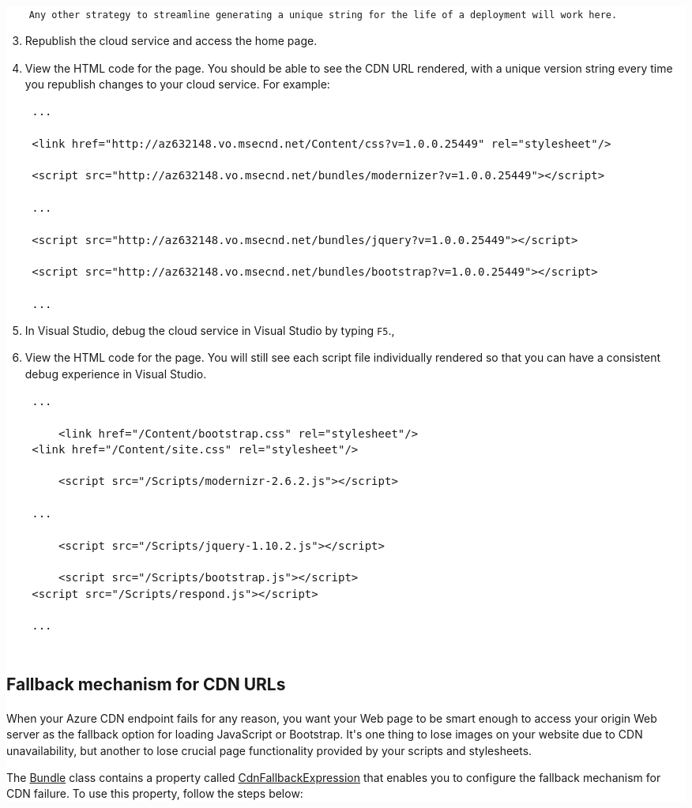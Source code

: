 		Any other strategy to streamline generating a unique string for the life of a deployment will work here.

3. Republish the cloud service and access the home page.
 
4. View the HTML code for the page. You should be able to see the CDN URL rendered, with a unique version string every time you republish changes to your cloud service. For example:  
	<pre class="prettyprint">
	...

    &lt;link href=&quot;http://az632148.vo.msecnd.net/Content/css?v=1.0.0.25449&quot; rel=&quot;stylesheet&quot;/&gt;

    &lt;script src=&quot;http://az632148.vo.msecnd.net/bundles/modernizer?v=1.0.0.25449&quot;&gt;&lt;/script&gt;

	...

    &lt;script src=&quot;http://az632148.vo.msecnd.net/bundles/jquery?v=1.0.0.25449&quot;&gt;&lt;/script&gt;

    &lt;script src=&quot;http://az632148.vo.msecnd.net/bundles/bootstrap?v=1.0.0.25449&quot;&gt;&lt;/script&gt;

	...</pre>

5. In Visual Studio, debug the cloud service in Visual Studio by typing `F5`., 

6. View the HTML code for the page. You will still see each script file individually rendered so that you can have a consistent debug experience in Visual Studio.  
	<pre class="prettyprint">
	...
	
	    &lt;link href=&quot;/Content/bootstrap.css&quot; rel=&quot;stylesheet&quot;/&gt;
	&lt;link href=&quot;/Content/site.css&quot; rel=&quot;stylesheet&quot;/&gt;
	
	    &lt;script src=&quot;/Scripts/modernizr-2.6.2.js&quot;&gt;&lt;/script&gt;
	
	...
	
	    &lt;script src=&quot;/Scripts/jquery-1.10.2.js&quot;&gt;&lt;/script&gt;
	
	    &lt;script src=&quot;/Scripts/bootstrap.js&quot;&gt;&lt;/script&gt;
	&lt;script src=&quot;/Scripts/respond.js&quot;&gt;&lt;/script&gt;
	
	...    
	</pre>

<a name="fallback"></a>
## Fallback mechanism for CDN URLs ##

When your Azure CDN endpoint fails for any reason, you want your Web page to be smart enough to access your origin Web server as the fallback option for loading JavaScript or Bootstrap. It's one thing to lose images on your website due to CDN unavailability, but another to lose crucial page functionality provided by your scripts and stylesheets.

The [Bundle](http://msdn.microsoft.com/en-us/library/system.web.optimization.bundle.aspx) class contains a property called [CdnFallbackExpression](http://msdn.microsoft.com/en-us/library/system.web.optimization.bundle.cdnfallbackexpression.aspx) that enables you to configure the fallback mechanism for CDN failure. To use this property, follow the steps below:
